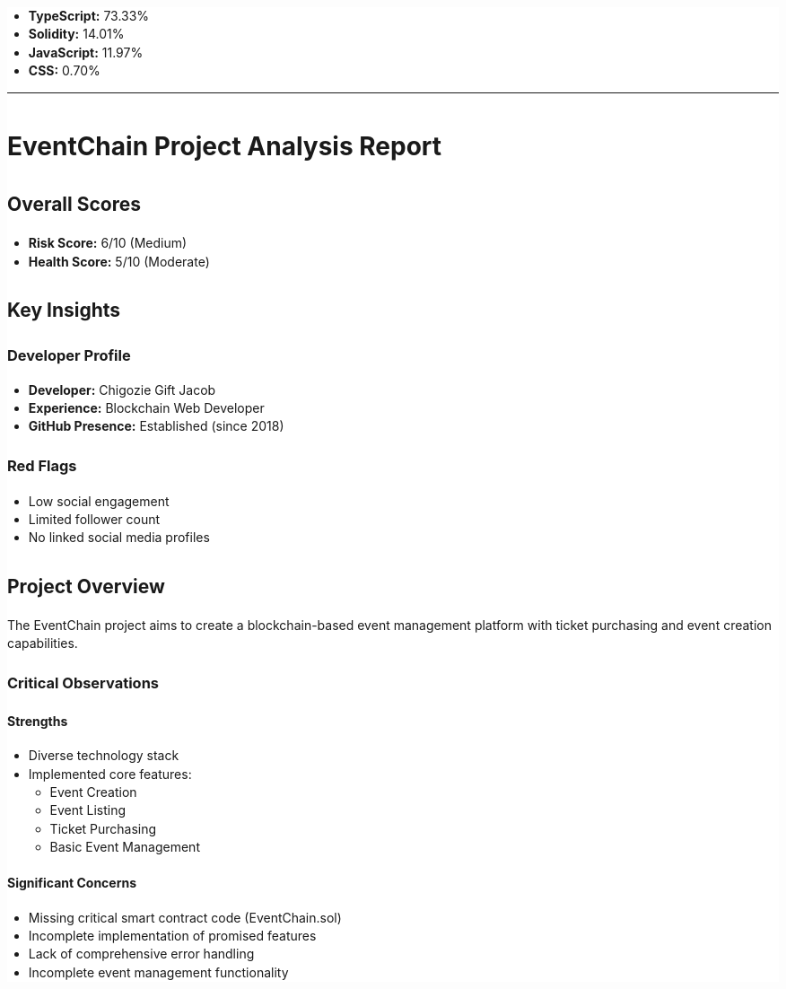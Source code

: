 - **TypeScript:** 73.33%
- **Solidity:** 14.01%
- **JavaScript:** 11.97%
- **CSS:** 0.70%

---

# EventChain Project Analysis Report

## Overall Scores

- **Risk Score:** 6/10 (Medium)
- **Health Score:** 5/10 (Moderate)

## Key Insights

### Developer Profile

- **Developer:** Chigozie Gift Jacob
- **Experience:** Blockchain Web Developer
- **GitHub Presence:** Established (since 2018)

### Red Flags

- Low social engagement
- Limited follower count
- No linked social media profiles

## Project Overview

The EventChain project aims to create a blockchain-based event management platform with ticket purchasing and event creation capabilities.

### Critical Observations

#### Strengths

- Diverse technology stack
- Implemented core features:
  - Event Creation
  - Event Listing
  - Ticket Purchasing
  - Basic Event Management

#### Significant Concerns

- Missing critical smart contract code (EventChain.sol)
- Incomplete implementation of promised features
- Lack of comprehensive error handling
- Incomplete event management functionality
